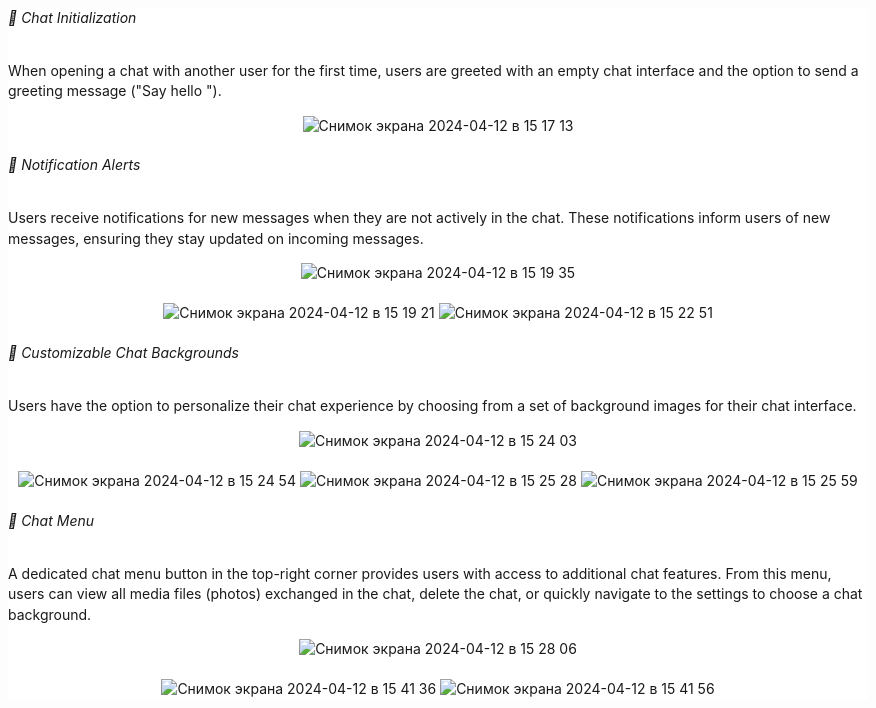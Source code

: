 


<h6>📝 Chat Initialization</h6>
<p>
 When opening a chat with another user for the first time, users are greeted with an empty chat interface and the option to send a greeting message ("Say hello "). 
</p>
<div align='center'>
  <img width="400" alt="Снимок экрана 2024-04-12 в 15 17 13" src="https://github.com/KatherinaKulinich/SocialNetworkApp/assets/109860560/4c4bf842-108c-4f11-8839-3a671a0faf08">
</div>

<h6>📝 Notification Alerts</h6>
<p>
  Users receive notifications for new messages when they are not actively in the chat. These notifications inform users of new messages, ensuring they stay updated on incoming messages. 
</p>
<div align='center'>
  <img width="370" alt="Снимок экрана 2024-04-12 в 15 19 35" src="https://github.com/KatherinaKulinich/SocialNetworkApp/assets/109860560/f7bf06f3-0c0c-48f4-b50f-846c2e5fc650">
</div>
<br/>
<div align='center'>
  <img width="370" alt="Снимок экрана 2024-04-12 в 15 19 21" src="https://github.com/KatherinaKulinich/SocialNetworkApp/assets/109860560/c804eec9-681e-4970-944d-a3171a18916e">
  <img width="700" alt="Снимок экрана 2024-04-12 в 15 22 51" src="https://github.com/KatherinaKulinich/SocialNetworkApp/assets/109860560/c14418e5-b2dd-485b-8dd2-cf9de1244e39">
</div>


<h6>📝 Customizable Chat Backgrounds</h6>
<p>
  Users have the option to personalize their chat experience by choosing from a set of background images for their chat interface.
</p>
<div align='center'>
  <img width="400" alt="Снимок экрана 2024-04-12 в 15 24 03" src="https://github.com/KatherinaKulinich/SocialNetworkApp/assets/109860560/c0f594d9-cb85-4b16-b634-31b6b31b28da">
</div>
<br/>
<div align='center'>
  <img width="220" alt="Снимок экрана 2024-04-12 в 15 24 54" src="https://github.com/KatherinaKulinich/SocialNetworkApp/assets/109860560/56ce2725-2813-4f37-aff6-48540ba14332">
  <img width="220" alt="Снимок экрана 2024-04-12 в 15 25 28" src="https://github.com/KatherinaKulinich/SocialNetworkApp/assets/109860560/1167bea8-a6c3-4877-bb5f-d1689b92eccb">
  <img width="220" alt="Снимок экрана 2024-04-12 в 15 25 59" src="https://github.com/KatherinaKulinich/SocialNetworkApp/assets/109860560/aee57b97-de53-4612-98d5-23fd104ad673">
</div>

<h6>📝 Chat Menu</h6>
<p>
  A dedicated chat menu button in the top-right corner provides users with access to additional chat features. From this menu, users can view all media files (photos) exchanged in the chat, delete the chat, or quickly navigate to the settings to choose a chat background.
</p>
<div align='center'>
  <img width="165" alt="Снимок экрана 2024-04-12 в 15 28 06" src="https://github.com/KatherinaKulinich/SocialNetworkApp/assets/109860560/95a0ff40-b948-47d8-986f-5175aff6a347">
</div>
<br/>
<div align='center'>
  <img width="300" alt="Снимок экрана 2024-04-12 в 15 41 36" src="https://github.com/KatherinaKulinich/SocialNetworkApp/assets/109860560/b723dfa8-3dce-4da8-93d4-32396f65c081">
  <img width="300" alt="Снимок экрана 2024-04-12 в 15 41 56" src="https://github.com/KatherinaKulinich/SocialNetworkApp/assets/109860560/efd7230d-d058-40d2-a06c-6a9fba0c2b87">
</div>
